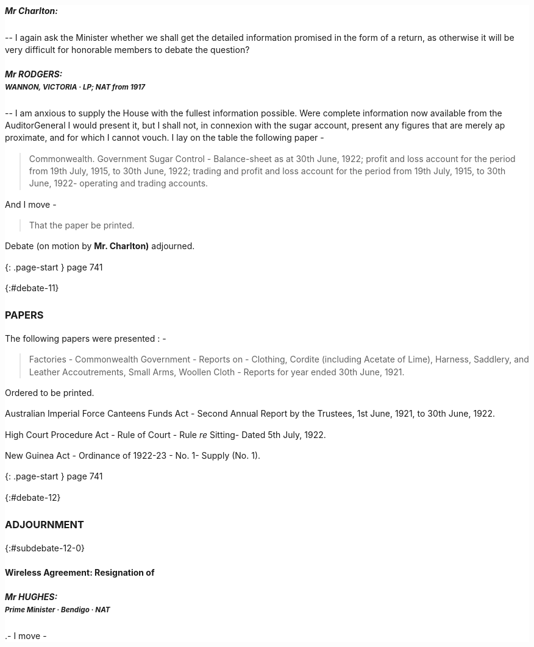 ##### Mr Charlton:

--  I again ask the Minister whether we shall get the detailed information promised in the form of a return, as otherwise it will be very difficult for honorable members to debate the question? 

##### Mr RODGERS:<br><small class="text-muted">WANNON, VICTORIA &middot; LP; NAT from 1917</small>

-- I am anxious to supply the House with the fullest information possible. Were complete information now available from the AuditorGeneral I would present it, but I shall not, in connexion with the sugar account, present any figures that are merely ap proximate, and for which I cannot vouch. I lay on the table the following paper - 

  >Commonwealth. Government Sugar Control - Balance-sheet as at 30th June, 1922; profit and loss account for the period from 19th July, 1915,  to  30th June, 1922; trading and profit and loss account for the period from 19th July, 1915, to 30th June, 1922- operating and  trading  accounts. 

And I move - 

  >That the paper be printed. 

Debate (on motion by  **Mr. Charlton)**  adjourned. 

{: .page-start }
page 741

{:#debate-11}
### PAPERS

The following papers were presented :  - 

  >Factories - Commonwealth Government - Reports on - Clothing, Cordite (including Acetate  of  Lime), Harness, Saddlery, and Leather Accoutrements, Small Arms, Woollen Cloth - Reports for year ended 30th June, 1921. 

Ordered to be printed. 

Australian Imperial Force Canteens Funds Act - Second Annual Report by the Trustees, 1st June, 1921, to 30th June, 1922. 

High Court Procedure Act - Rule of Court - Rule  *re*  Sitting- Dated 5th July, 1922. 

New Guinea Act - Ordinance of 1922-23 - No. 1- Supply (No. 1). 

{: .page-start }
page 741

{:#debate-12}
### ADJOURNMENT

{:#subdebate-12-0}
#### Wireless Agreement: Resignation of

##### Mr HUGHES:<br><small class="text-muted">Prime Minister &middot; Bendigo &middot; NAT</small>

.- I move - 
